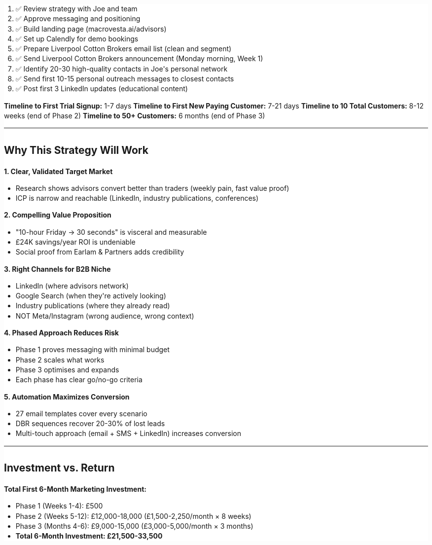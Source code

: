 1. ✅ Review strategy with Joe and team
2. ✅ Approve messaging and positioning
3. ✅ Build landing page (macrovesta.ai/advisors)
4. ✅ Set up Calendly for demo bookings
5. ✅ Prepare Liverpool Cotton Brokers email list (clean and segment)
6. ✅ Send Liverpool Cotton Brokers announcement (Monday morning, Week 1)
7. ✅ Identify 20-30 high-quality contacts in Joe's personal network
8. ✅ Send first 10-15 personal outreach messages to closest contacts
9. ✅ Post first 3 LinkedIn updates (educational content)

**Timeline to First Trial Signup:** 1-7 days
**Timeline to First New Paying Customer:** 7-21 days
**Timeline to 10 Total Customers:** 8-12 weeks (end of Phase 2)
**Timeline to 50+ Customers:** 6 months (end of Phase 3)

---

## Why This Strategy Will Work

**1. Clear, Validated Target Market**
- Research shows advisors convert better than traders (weekly pain, fast value proof)
- ICP is narrow and reachable (LinkedIn, industry publications, conferences)

**2. Compelling Value Proposition**
- "10-hour Friday → 30 seconds" is visceral and measurable
- £24K savings/year ROI is undeniable
- Social proof from Earlam & Partners adds credibility

**3. Right Channels for B2B Niche**
- LinkedIn (where advisors network)
- Google Search (when they're actively looking)
- Industry publications (where they already read)
- NOT Meta/Instagram (wrong audience, wrong context)

**4. Phased Approach Reduces Risk**
- Phase 1 proves messaging with minimal budget
- Phase 2 scales what works
- Phase 3 optimises and expands
- Each phase has clear go/no-go criteria

**5. Automation Maximizes Conversion**
- 27 email templates cover every scenario
- DBR sequences recover 20-30% of lost leads
- Multi-touch approach (email + SMS + LinkedIn) increases conversion

---

## Investment vs. Return

**Total First 6-Month Marketing Investment:**
- Phase 1 (Weeks 1-4): £500
- Phase 2 (Weeks 5-12): £12,000-18,000 (£1,500-2,250/month × 8 weeks)
- Phase 3 (Months 4-6): £9,000-15,000 (£3,000-5,000/month × 3 months)
- **Total 6-Month Investment: £21,500-33,500**
